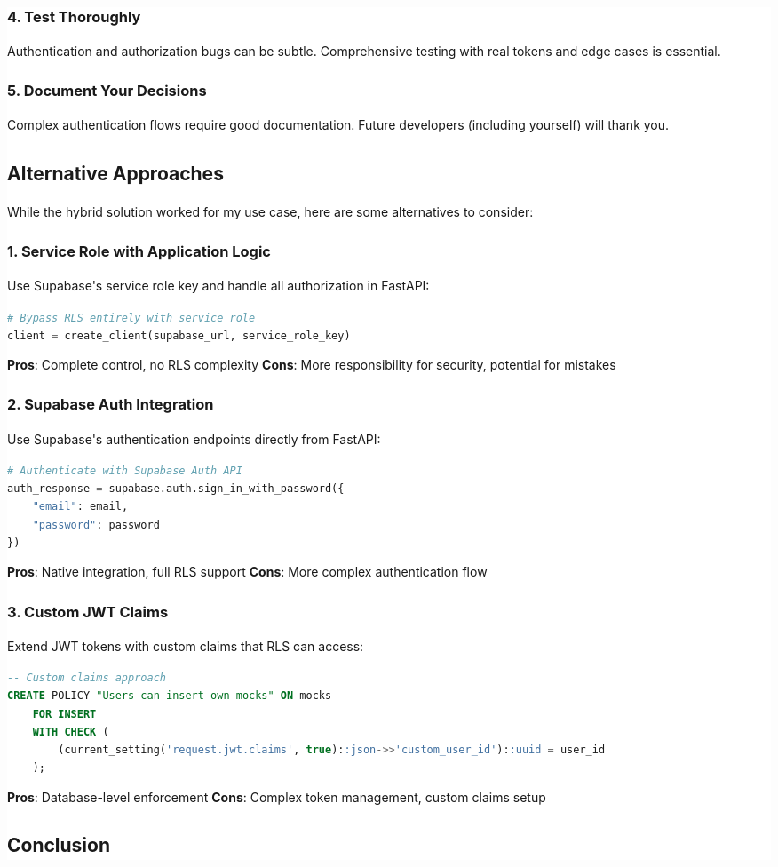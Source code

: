 ### 4. **Test Thoroughly**
Authentication and authorization bugs can be subtle. Comprehensive testing with real tokens and edge cases is essential.

### 5. **Document Your Decisions**
Complex authentication flows require good documentation. Future developers (including yourself) will thank you.

## Alternative Approaches

While the hybrid solution worked for my use case, here are some alternatives to consider:

### 1. **Service Role with Application Logic**
Use Supabase's service role key and handle all authorization in FastAPI:

```python
# Bypass RLS entirely with service role
client = create_client(supabase_url, service_role_key)
```

**Pros**: Complete control, no RLS complexity
**Cons**: More responsibility for security, potential for mistakes

### 2. **Supabase Auth Integration**
Use Supabase's authentication endpoints directly from FastAPI:

```python
# Authenticate with Supabase Auth API
auth_response = supabase.auth.sign_in_with_password({
    "email": email,
    "password": password
})
```

**Pros**: Native integration, full RLS support
**Cons**: More complex authentication flow

### 3. **Custom JWT Claims**
Extend JWT tokens with custom claims that RLS can access:

```sql
-- Custom claims approach
CREATE POLICY "Users can insert own mocks" ON mocks
    FOR INSERT
    WITH CHECK (
        (current_setting('request.jwt.claims', true)::json->>'custom_user_id')::uuid = user_id
    );
```

**Pros**: Database-level enforcement
**Cons**: Complex token management, custom claims setup

## Conclusion
